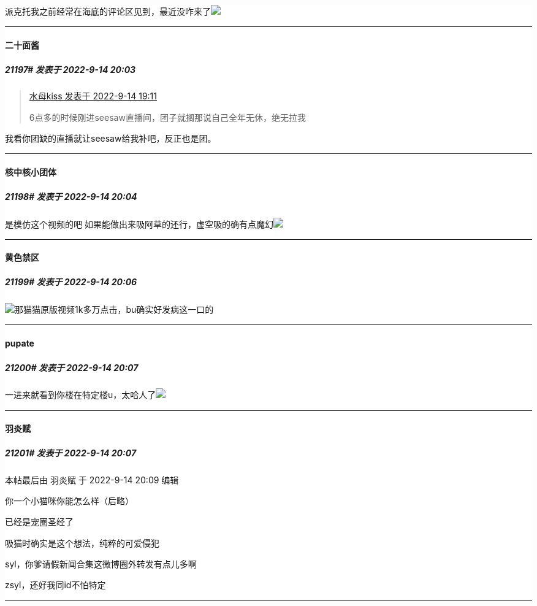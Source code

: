 派克托我之前经常在海底的评论区见到，最近没咋来了<img src="https://static.saraba1st.com/image/smiley/face2017/037.png" referrerpolicy="no-referrer">

*****

####  二十面酱  
##### 21197#       发表于 2022-9-14 20:03

<blockquote><a href="httphttps://bbs.saraba1st.com/2b/forum.php?mod=redirect&amp;goto=findpost&amp;pid=57485722&amp;ptid=2086611" target="_blank">水母kiss 发表于 2022-9-14 19:11</a>

6点多的时候刚进seesaw直播间，团子就搁那说自己全年无休，绝无拉我</blockquote>
我看你团缺的直播就让seesaw给我补吧，反正也是团。

*****

####  核中核小团体  
##### 21198#       发表于 2022-9-14 20:04

是模仿这个视频的吧
如果能做出来吸阿草的还行，虚空吸的确有点魔幻<img src="https://p.sda1.dev/7/d32d34b5954a82616822d9b4d82d261d/CMP_20220914200424279.jpg" referrerpolicy="no-referrer">

*****

####  黄色禁区  
##### 21199#       发表于 2022-9-14 20:06

<img src="https://static.saraba1st.com/image/smiley/face2017/068.png" referrerpolicy="no-referrer">那猫猫原版视频1k多万点击，bu确实好发病这一口的

*****

####  pupate  
##### 21200#       发表于 2022-9-14 20:07

一进来就看到你楼在特定楼u，太哈人了<img src="https://static.saraba1st.com/image/smiley/face2017/169.gif" referrerpolicy="no-referrer">

*****

####  羽炎赋  
##### 21201#       发表于 2022-9-14 20:07

 本帖最后由 羽炎赋 于 2022-9-14 20:09 编辑 

你一个小猫咪你能怎么样（后略）

已经是宠圈圣经了

吸猫时确实是这个想法，纯粹的可爱侵犯

syl，你爹请假新闻合集这微博圈外转发有点儿多啊

zsyl，还好我同id不怕特定

*****
